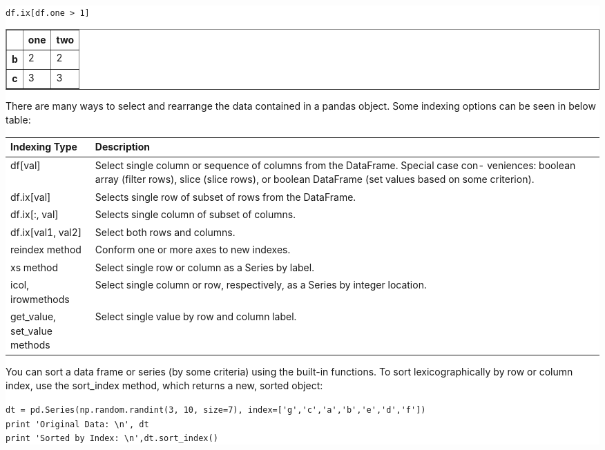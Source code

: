     df.ix[df.one > 1]




<div>
<table border="1" class="dataframe">
  <thead>
    <tr style="text-align: right;">
      <th></th>
      <th>one</th>
      <th>two</th>
    </tr>
  </thead>
  <tbody>
    <tr>
      <th>b</th>
      <td>2</td>
      <td>2</td>
    </tr>
    <tr>
      <th>c</th>
      <td>3</td>
      <td>3</td>
    </tr>
  </tbody>
</table>
</div>



There are many ways to select and rearrange the data contained in a pandas object. Some indexing options can be seen in below table:

|Indexing Type| Description|
|:---|:---|
|df[val] | Select single column or sequence of columns from the DataFrame. Special case con- veniences: boolean array (filter rows), slice (slice rows), or boolean DataFrame (set values based on some criterion).|
|df.ix[val] | Selects single row of subset of rows from the DataFrame.|
|df.ix[:, val] | Selects single column of subset of columns.|
|df.ix[val1, val2] | Select both rows and columns.|
|reindex method | Conform one or more axes to new indexes.|
|xs method | Select single row or column as a Series by label.|
|icol, irowmethods | Select single column or row, respectively, as a Series by integer location.|
|get_value, set_value methods | Select single value by row and column label.|

You can sort a data frame or series (by some criteria) using the built-in functions. To sort lexicographically by row or column index, use the sort_index method, which returns a new, sorted object:


    dt = pd.Series(np.random.randint(3, 10, size=7), index=['g','c','a','b','e','d','f'])
    print 'Original Data: \n', dt
    print 'Sorted by Index: \n',dt.sort_index()
